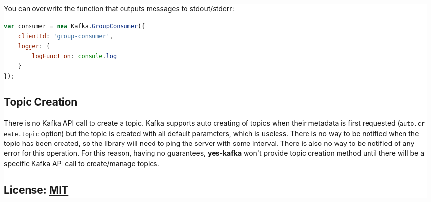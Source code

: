 You can overwrite the function that outputs messages to stdout/stderr:

```javascript
var consumer = new Kafka.GroupConsumer({
    clientId: 'group-consumer',
    logger: {
        logFunction: console.log
    }
});
```

## Topic Creation

There is no Kafka API call to create a topic. Kafka supports auto creating of topics when their metadata is first requested (`auto.create.topic` option) but the topic is created with all default parameters, which is useless. There is no way to be notified when the topic has been created, so the library will need to ping the server with some interval. There is also no way to be notified of any error for this operation. For this reason, having no guarantees, __yes-kafka__ won't provide topic creation method until there will be a specific Kafka API call to create/manage topics.

## License: [MIT](https://github.com/oleksiyk/kafka/blob/master/LICENSE)
